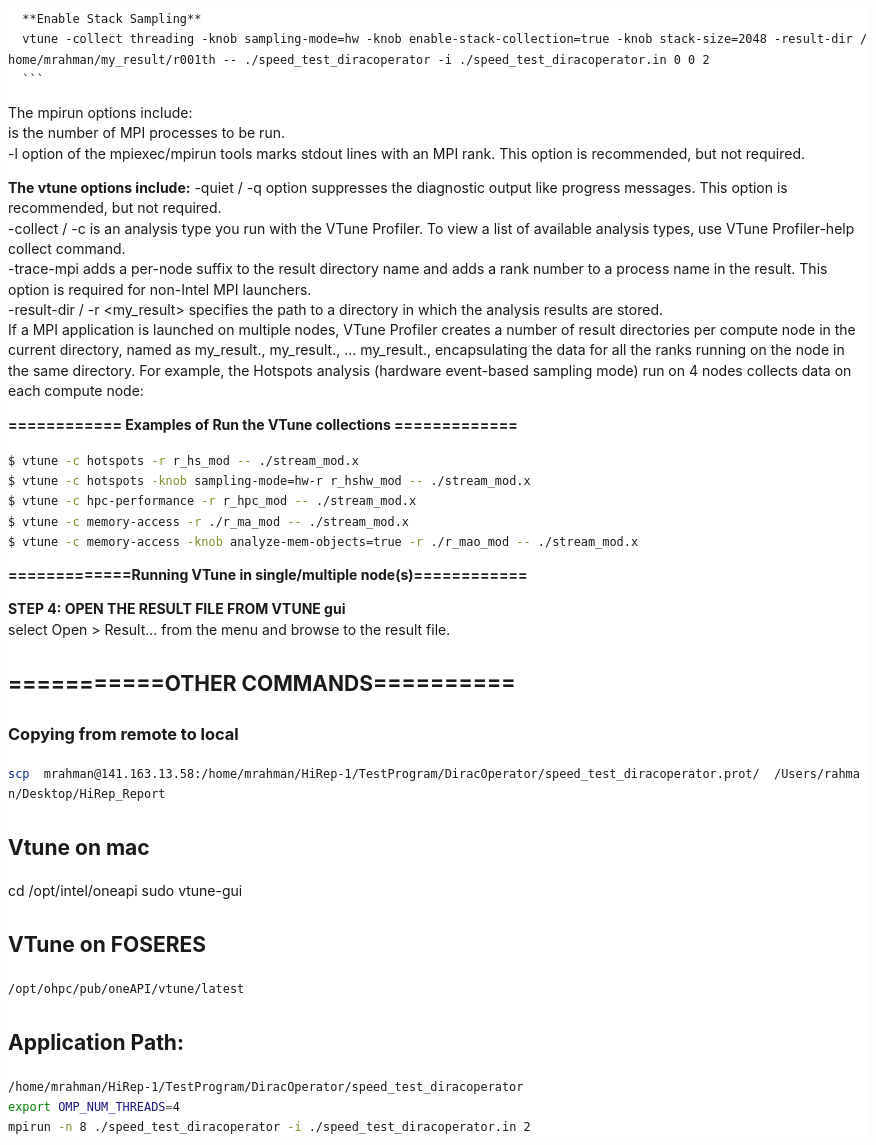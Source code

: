       **Enable Stack Sampling**
      vtune -collect threading -knob sampling-mode=hw -knob enable-stack-collection=true -knob stack-size=2048 -result-dir /home/mrahman/my_result/r001th -- ./speed_test_diracoperator -i ./speed_test_diracoperator.in 0 0 2
      ``` 

The mpirun options include:  
<n> is the number of MPI processes to be run.  
-l option of the mpiexec/mpirun tools marks stdout lines with an MPI rank. This option is recommended, but not required.   

**The vtune options include:** 
-quiet / -q option suppresses the diagnostic output like progress messages. This option is recommended, but not required.  
-collect / -c <analysis type> is an analysis type you run with the VTune Profiler. To view a list of available analysis types, use VTune Profiler-help   collect command.    
-trace-mpi adds a per-node suffix to the result directory name and adds a rank number to a process name in the result. This option is required for non-Intel MPI launchers.   
-result-dir / -r <my_result> specifies the path to a directory in which the analysis results are stored.   
If a MPI application is launched on multiple nodes, VTune Profiler creates a number of result directories per compute node in the current directory, named as my_result.<hostname1>, my_result.<hostname2>, ... my_result.<hostnameN>, encapsulating the data for all the ranks running on the node in the same directory. For example, the Hotspots analysis (hardware event-based sampling mode) run on 4 nodes collects data on each compute node:   

**============ Examples of Run the VTune collections =============**  
```bash
$ vtune -c hotspots -r r_hs_mod -- ./stream_mod.x
$ vtune -c hotspots -knob sampling-mode=hw-r r_hshw_mod -- ./stream_mod.x
$ vtune -c hpc-performance -r r_hpc_mod -- ./stream_mod.x
$ vtune -c memory-access -r ./r_ma_mod -- ./stream_mod.x
$ vtune -c memory-access -knob analyze-mem-objects=true -r ./r_mao_mod -- ./stream_mod.x
```
**=============Running VTune in single/multiple node(s)============**  

**STEP 4: OPEN THE RESULT FILE FROM VTUNE gui**  
select Open > Result... from the menu and browse to the result file. 


## ===========OTHER COMMANDS==========  
### Copying from remote to local  
```bash
scp  mrahman@141.163.13.58:/home/mrahman/HiRep-1/TestProgram/DiracOperator/speed_test_diracoperator.prot/  /Users/rahman/Desktop/HiRep_Report 
```  
## Vtune on mac  
cd /opt/intel/oneapi 
sudo vtune-gui

## VTune on FOSERES  
```bash
/opt/ohpc/pub/oneAPI/vtune/latest
```
## Application Path:   
```bash
/home/mrahman/HiRep-1/TestProgram/DiracOperator/speed_test_diracoperator
export OMP_NUM_THREADS=4
mpirun -n 8 ./speed_test_diracoperator -i ./speed_test_diracoperator.in 2
```  
